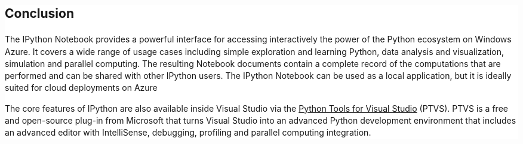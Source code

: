 ## Conclusion

The IPython Notebook provides a powerful interface for accessing interactively
the power of the Python ecosystem on Windows Azure.  It covers a wide range of
usage cases including simple exploration and learning Python, data analysis and
visualization, simulation and parallel computing. The resulting Notebook
documents contain a complete record of the computations that are performed and
can be shared with other IPython users.  The IPython Notebook can be used as a
local application, but it is ideally suited for cloud deployments on Azure

The core features of IPython are also available inside Visual Studio via the 
[Python Tools for Visual Studio](http://pytools.codeplex.com) (PTVS). PTVS is a free and open-source plug-in 
from Microsoft that turns Visual Studio into an advanced Python development 
environment that includes an advanced editor with IntelliSense, debugging, 
profiling and parallel computing integration.


[ipython]:      http://ipython.org                  "IPython"
[tornado]:      http://www.tornadoweb.org/          "Tornado"
[PyZMQ]:        https://github.com/zeromq/pyzmq     "PyZMQ"
[NumPy]:        http://numpy.scipy.org/             "NumPy"
[Matplotlib]:   http://matplotlib.sourceforge.net/  "Matplotlib"
